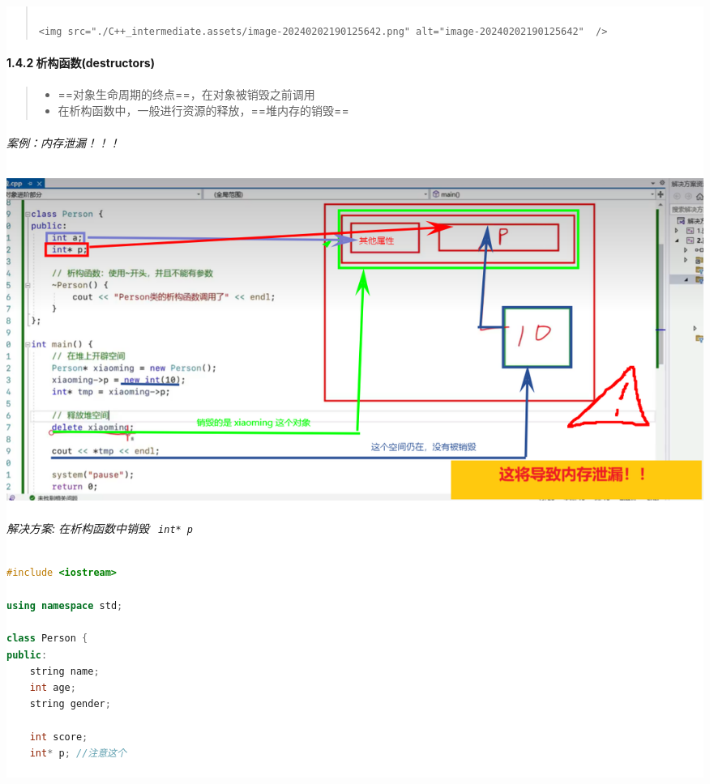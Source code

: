 > ```
>
> <img src="./C++_intermediate.assets/image-20240202190125642.png" alt="image-20240202190125642"  />

#### 1.4.2 析构函数(destructors)

> - ==对象生命周期的终点==，在对象被销毁之前调用
> - 在析构函数中，一般进行资源的释放，==堆内存的销毁==

###### 案例：内存泄漏！！！

![image-20240202194500891](./C++_intermediate.assets/image-20240202194500891.png)

###### 解决方案: 在析构函数中销毁 ` int* p`

```cpp
#include <iostream>

using namespace std;

class Person {
public:
	string name;
	int age;
	string gender;
  
	int score;
	int* p; //注意这个
  
```